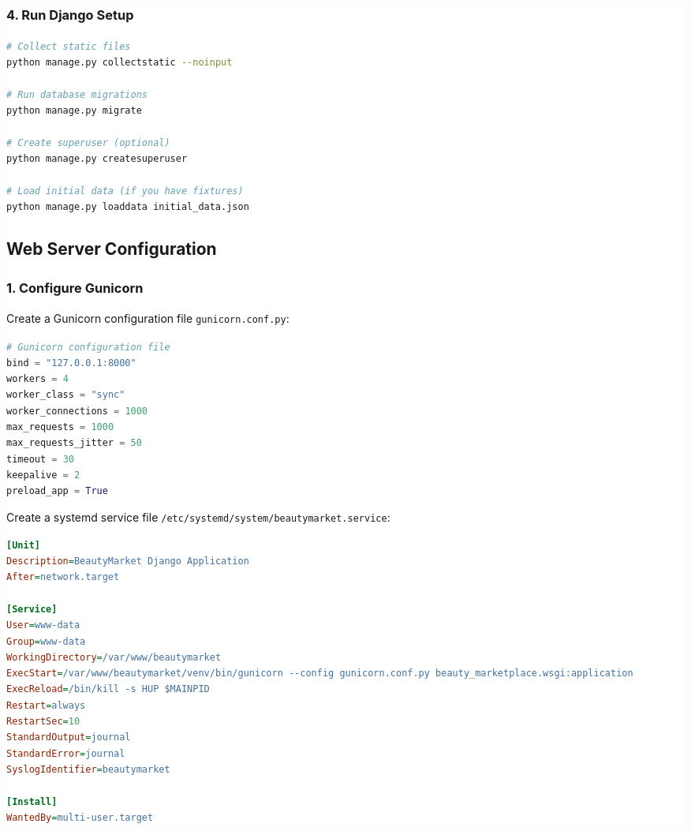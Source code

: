 ### 4. Run Django Setup

```bash
# Collect static files
python manage.py collectstatic --noinput

# Run database migrations
python manage.py migrate

# Create superuser (optional)
python manage.py createsuperuser

# Load initial data (if you have fixtures)
python manage.py loaddata initial_data.json
```

## Web Server Configuration

### 1. Configure Gunicorn

Create a Gunicorn configuration file `gunicorn.conf.py`:

```python
# Gunicorn configuration file
bind = "127.0.0.1:8000"
workers = 4
worker_class = "sync"
worker_connections = 1000
max_requests = 1000
max_requests_jitter = 50
timeout = 30
keepalive = 2
preload_app = True
```

Create a systemd service file `/etc/systemd/system/beautymarket.service`:

```ini
[Unit]
Description=BeautyMarket Django Application
After=network.target

[Service]
User=www-data
Group=www-data
WorkingDirectory=/var/www/beautymarket
ExecStart=/var/www/beautymarket/venv/bin/gunicorn --config gunicorn.conf.py beauty_marketplace.wsgi:application
ExecReload=/bin/kill -s HUP $MAINPID
Restart=always
RestartSec=10
StandardOutput=journal
StandardError=journal
SyslogIdentifier=beautymarket

[Install]
WantedBy=multi-user.target
```
